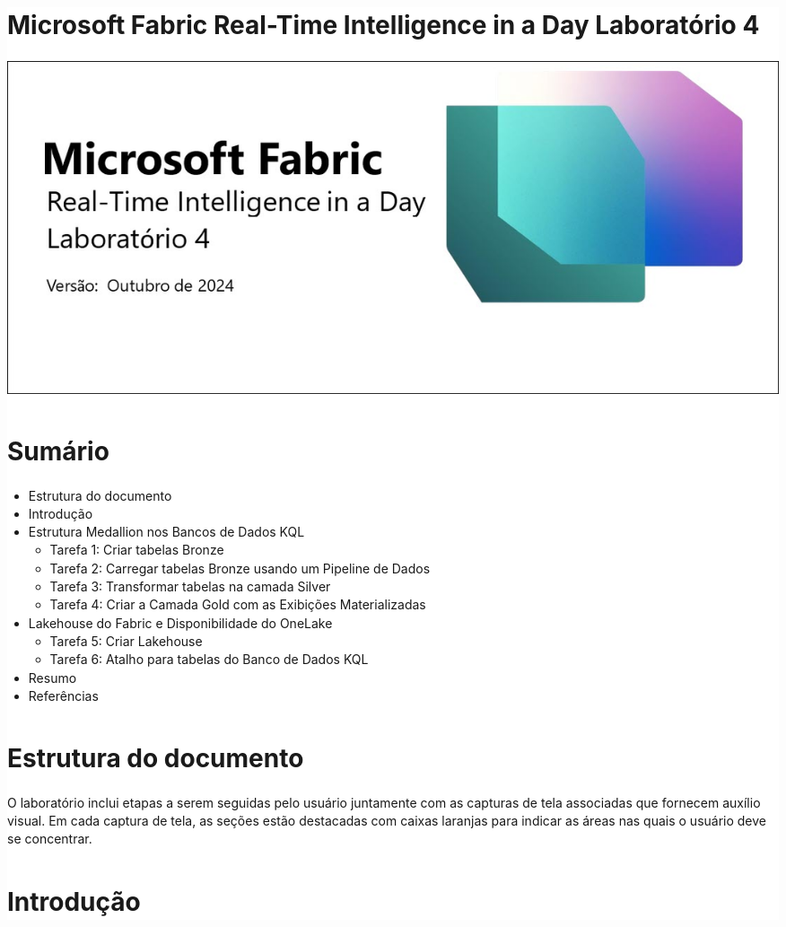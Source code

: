 # Microsoft Fabric Real-Time Intelligence in a Day Laboratório 4

![](../media/lab-04/main.jpg)

# Sumário

- Estrutura do documento	
- Introdução	
- Estrutura Medallion nos Bancos de Dados KQL	
    - Tarefa 1: Criar tabelas Bronze	
    - Tarefa 2: Carregar tabelas Bronze usando um Pipeline de Dados	
    - Tarefa 3: Transformar tabelas na camada Silver	
    - Tarefa 4: Criar a Camada Gold com as Exibições Materializadas	
- Lakehouse do Fabric e Disponibilidade do OneLake	
    - Tarefa 5: Criar Lakehouse	
    - Tarefa 6: Atalho para tabelas do Banco de Dados KQL	
- Resumo	
- Referências	

 
# Estrutura do documento

O laboratório inclui etapas a serem seguidas pelo usuário juntamente com as capturas de tela associadas que fornecem auxílio visual. Em cada captura de tela, as seções estão destacadas com caixas laranjas para indicar as áreas nas quais o usuário deve se concentrar.

# Introdução
